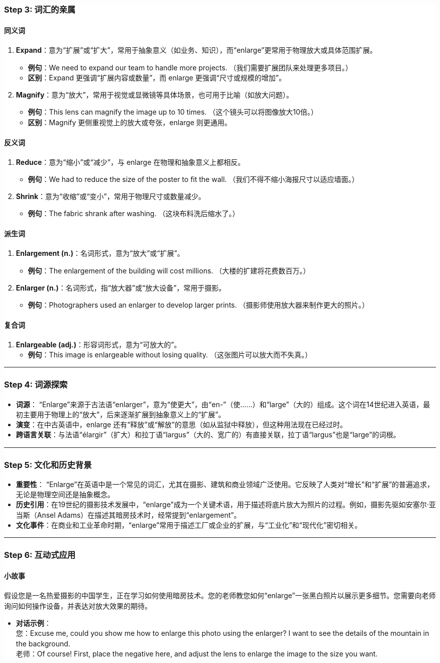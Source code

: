 
### Step 3: 词汇的亲属
#### 同义词
1. **Expand**：意为“扩展”或“扩大”，常用于抽象意义（如业务、知识），而“enlarge”更常用于物理放大或具体范围扩展。
   - **例句**：We need to expand our team to handle more projects. （我们需要扩展团队来处理更多项目。）
   - **区别**：Expand 更强调“扩展内容或数量”，而 enlarge 更强调“尺寸或规模的增加”。

2. **Magnify**：意为“放大”，常用于视觉或显微镜等具体场景，也可用于比喻（如放大问题）。
   - **例句**：This lens can magnify the image up to 10 times. （这个镜头可以将图像放大10倍。）
   - **区别**：Magnify 更侧重视觉上的放大或夸张，enlarge 则更通用。

#### 反义词
1. **Reduce**：意为“缩小”或“减少”，与 enlarge 在物理和抽象意义上都相反。
   - **例句**：We had to reduce the size of the poster to fit the wall. （我们不得不缩小海报尺寸以适应墙面。）

2. **Shrink**：意为“收缩”或“变小”，常用于物理尺寸或数量减少。
   - **例句**：The fabric shrank after washing. （这块布料洗后缩水了。）

#### 派生词
1. **Enlargement (n.)**：名词形式，意为“放大”或“扩展”。
   - **例句**：The enlargement of the building will cost millions. （大楼的扩建将花费数百万。）

2. **Enlarger (n.)**：名词形式，指“放大器”或“放大设备”，常用于摄影。
   - **例句**：Photographers used an enlarger to develop larger prints. （摄影师使用放大器来制作更大的照片。）

#### 复合词
1. **Enlargeable (adj.)**：形容词形式，意为“可放大的”。
   - **例句**：This image is enlargeable without losing quality. （这张图片可以放大而不失真。）

---

### Step 4: 词源探索
- **词源**： “Enlarge”来源于古法语“enlarger”，意为“使更大”，由“en-”（使……）和“large”（大的）组成。这个词在14世纪进入英语，最初主要用于物理上的“放大”，后来逐渐扩展到抽象意义上的“扩展”。
- **演变**：在中古英语中，enlarge 还有“释放”或“解放”的意思（如从监狱中释放），但这种用法现在已经过时。
- **跨语言关联**：与法语“élargir”（扩大）和拉丁语“largus”（大的、宽广的）有直接关联，拉丁语“largus”也是“large”的词根。

---

### Step 5: 文化和历史背景
- **重要性**： “Enlarge”在英语中是一个常见的词汇，尤其在摄影、建筑和商业领域广泛使用。它反映了人类对“增长”和“扩展”的普遍追求，无论是物理空间还是抽象概念。
- **历史引用**：在19世纪的摄影技术发展中，“enlarge”成为一个关键术语，用于描述将底片放大为照片的过程。例如，摄影先驱如安塞尔·亚当斯（Ansel Adams）在描述其暗房技术时，经常提到“enlargement”。
- **文化事件**：在商业和工业革命时期，“enlarge”常用于描述工厂或企业的扩展，与“工业化”和“现代化”密切相关。

---

### Step 6: 互动式应用
#### 小故事
假设您是一名热爱摄影的中国学生，正在学习如何使用暗房技术。您的老师教您如何“enlarge”一张黑白照片以展示更多细节。您需要向老师询问如何操作设备，并表达对放大效果的期待。
- **对话示例**：  
  您：Excuse me, could you show me how to enlarge this photo using the enlarger? I want to see the details of the mountain in the background.  
  老师：Of course! First, place the negative here, and adjust the lens to enlarge the image to the size you want.
